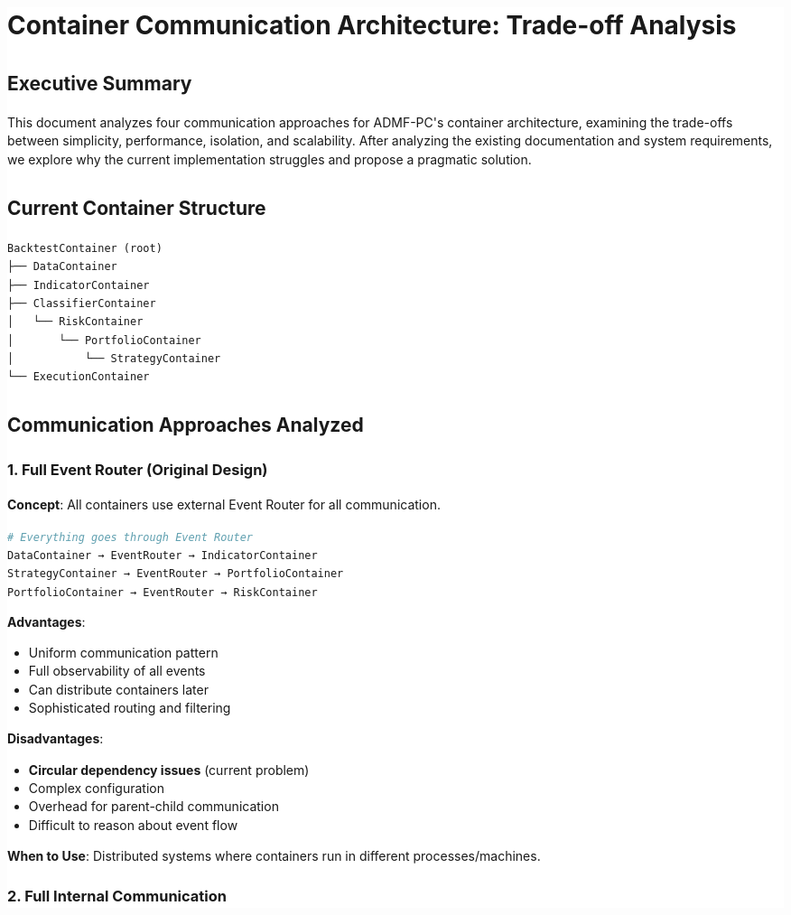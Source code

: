 # Container Communication Architecture: Trade-off Analysis

## Executive Summary

This document analyzes four communication approaches for ADMF-PC's container architecture, examining the trade-offs between simplicity, performance, isolation, and scalability. After analyzing the existing documentation and system requirements, we explore why the current implementation struggles and propose a pragmatic solution.

## Current Container Structure

```
BacktestContainer (root)
├── DataContainer
├── IndicatorContainer  
├── ClassifierContainer
│   └── RiskContainer
│       └── PortfolioContainer
│           └── StrategyContainer
└── ExecutionContainer
```

## Communication Approaches Analyzed

### 1. Full Event Router (Original Design)

**Concept**: All containers use external Event Router for all communication.

```python
# Everything goes through Event Router
DataContainer → EventRouter → IndicatorContainer
StrategyContainer → EventRouter → PortfolioContainer  
PortfolioContainer → EventRouter → RiskContainer
```

**Advantages**:
- Uniform communication pattern
- Full observability of all events
- Can distribute containers later
- Sophisticated routing and filtering

**Disadvantages**:
- **Circular dependency issues** (current problem)
- Complex configuration
- Overhead for parent-child communication
- Difficult to reason about event flow

**When to Use**: Distributed systems where containers run in different processes/machines.

### 2. Full Internal Communication
